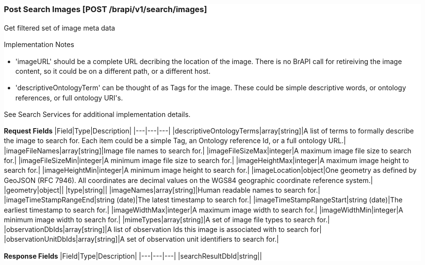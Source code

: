 
### Post Search Images  [POST /brapi/v1/search/images]

Get filtered set of image meta data

Implementation Notes

- 'imageURL' should be a complete URL decribing the location of the image. There is no BrAPI call for retireiving the image content, so it could be on a different path, or a different host.

- 'descriptiveOntologyTerm' can be thought of as Tags for the image. These could be simple descriptive words, or ontology references, or full ontology URI's.  

See Search Services for additional implementation details.

**Request Fields** 
 |Field|Type|Description|
|---|---|---| 
|descriptiveOntologyTerms|array[string]|A list of terms to formally describe the image to search for. Each item could be a simple Tag, an Ontology reference Id, or a full ontology URL.|
|imageFileNames|array[string]|Image file names to search for.|
|imageFileSizeMax|integer|A maximum image file size to search for.|
|imageFileSizeMin|integer|A minimum image file size to search for.|
|imageHeightMax|integer|A maximum image height to search for.|
|imageHeightMin|integer|A minimum image height to search for.|
|imageLocation|object|One geometry as defined by GeoJSON (RFC 7946). All coordinates are decimal values on the WGS84 geographic coordinate reference system.|
|geometry|object||
|type|string||
|imageNames|array[string]|Human readable names to search for.|
|imageTimeStampRangeEnd|string (date)|The latest timestamp to search for.|
|imageTimeStampRangeStart|string (date)|The earliest timestamp to search for.|
|imageWidthMax|integer|A maximum image width to search for.|
|imageWidthMin|integer|A minimum image width to search for.|
|mimeTypes|array[string]|A set of image file types to search for.|
|observationDbIds|array[string]|A list of observation Ids this image is associated with to search for|
|observationUnitDbIds|array[string]|A set of observation unit identifiers to search for.|


**Response Fields** 
 |Field|Type|Description|
|---|---|---| 
|searchResultDbId|string||
